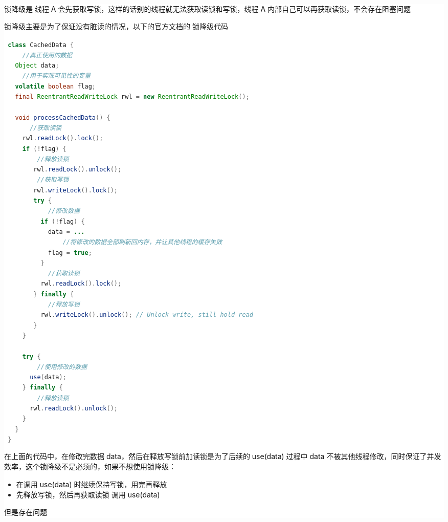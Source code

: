 

锁降级是 线程 A 会先获取写锁，这样的话别的线程就无法获取读锁和写锁，线程 A 内部自己可以再获取读锁，不会存在阻塞问题

锁降级主要是为了保证没有脏读的情况，以下的官方文档的 锁降级代码

```java
 class CachedData {
     //真正使用的数据
   Object data;
     //用于实现可见性的变量
   volatile boolean flag;
   final ReentrantReadWriteLock rwl = new ReentrantReadWriteLock();

   void processCachedData() {
       //获取读锁
     rwl.readLock().lock();
     if (!flag) {
         //释放读锁
        rwl.readLock().unlock();
         //获取写锁
        rwl.writeLock().lock();
        try {
            //修改数据
          if (!flag) {
            data = ...
                //将修改的数据全部刷新回内存，并让其他线程的缓存失效
            flag = true;
          }
            //获取读锁
          rwl.readLock().lock();
        } finally {
            //释放写锁
          rwl.writeLock().unlock(); // Unlock write, still hold read
        }
     }
	
     try {
         //使用修改的数据
       use(data);
     } finally {
         //释放读锁
       rwl.readLock().unlock();
     }
   }
 }
```

在上面的代码中，在修改完数据 data，然后在释放写锁前加读锁是为了后续的 use(data) 过程中 data 不被其他线程修改，同时保证了并发效率，这个锁降级不是必须的，如果不想使用锁降级：

- 在调用 use(data) 时继续保持写锁，用完再释放
- 先释放写锁，然后再获取读锁 调用 use(data)

但是存在问题
